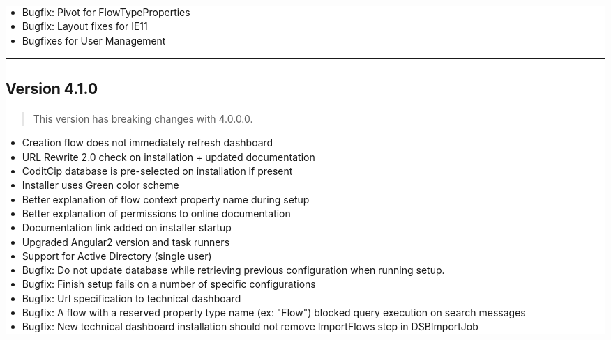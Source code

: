 * Bugfix: Pivot for FlowTypeProperties
* Bugfix: Layout fixes for IE11
* Bugfixes for User Management

---

## Version 4.1.0

> This version has breaking changes with 4.0.0.0.

* Creation flow does not immediately refresh dashboard
* URL Rewrite 2.0 check on installation + updated documentation
* CoditCip database is pre-selected on installation if present
* Installer uses Green color scheme
* Better explanation of flow context property name during setup
* Better explanation of permissions to online documentation
* Documentation link added on installer startup
* Upgraded Angular2 version and task runners
* Support for Active Directory (single user)
* Bugfix: Do not update database while retrieving previous configuration when running setup.
* Bugfix: Finish setup fails on a number of specific configurations
* Bugfix: Url specification to technical dashboard
* Bugfix: A flow with a reserved property type name (ex: "Flow") blocked query execution on search messages
* Bugfix: New technical dashboard installation should not remove ImportFlows step in DSBImportJob
